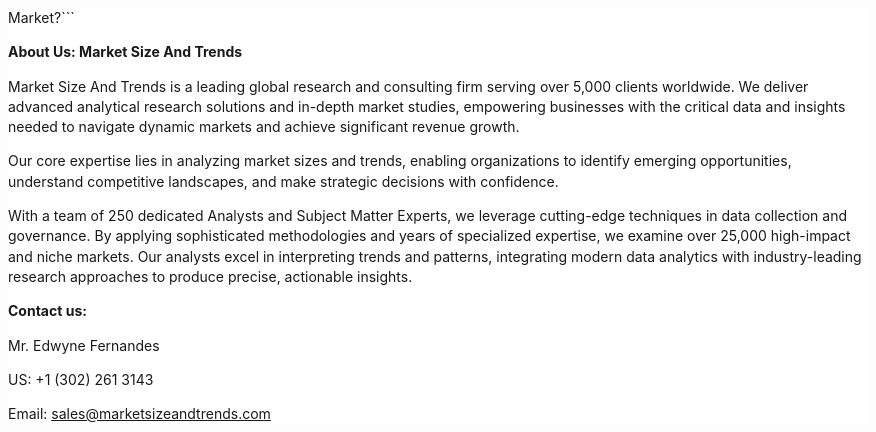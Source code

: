 Market?</summary></details></body></html>```</p><p><strong>About Us:&nbsp;Market Size And Trends</strong></p><p>Market Size And Trends&nbsp;is a leading global research and consulting firm serving over 5,000 clients worldwide. We deliver advanced analytical research solutions and in-depth market studies, empowering businesses with the critical data and insights needed to navigate dynamic markets and achieve significant revenue growth.</p><p>Our core expertise lies in analyzing market sizes and trends, enabling organizations to identify emerging opportunities, understand competitive landscapes, and make strategic decisions with confidence.</p><p>With a team of 250 dedicated Analysts and Subject Matter Experts, we leverage cutting-edge techniques in data collection and governance. By applying sophisticated methodologies and years of specialized expertise, we examine over 25,000 high-impact and niche markets. Our analysts excel in interpreting trends and patterns, integrating modern data analytics with industry-leading research approaches to produce precise, actionable insights.</p><p><strong>Contact us:</strong></p><p>Mr. Edwyne Fernandes</p><p>US: +1 (302) 261 3143</p><p>Email: <a href="mailto:sales@marketsizeandtrends.com">sales@marketsizeandtrends.com</a>&nbsp;</p>

